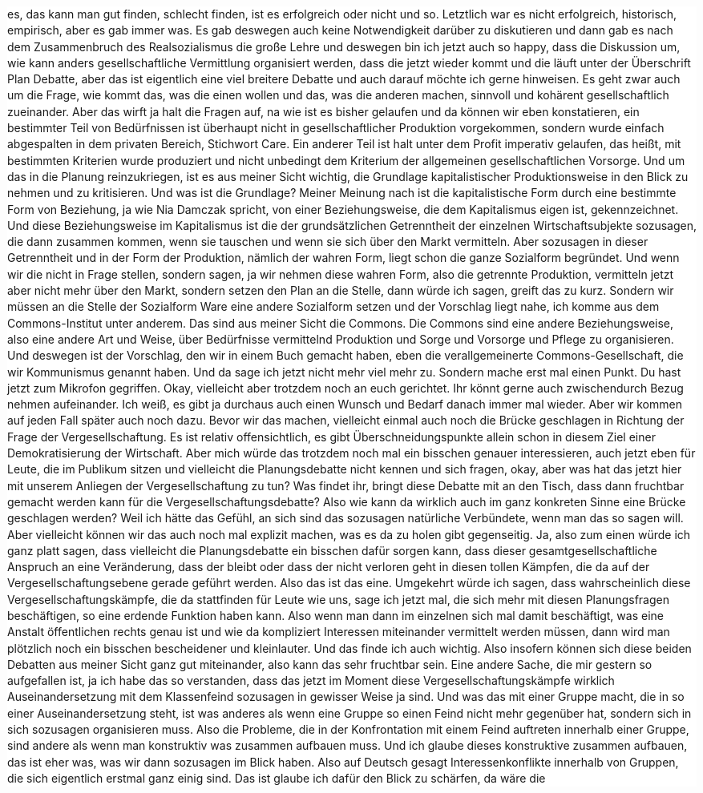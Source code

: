 es, das kann man gut finden, schlecht finden, ist es erfolgreich oder nicht und so. Letztlich war es nicht erfolgreich, historisch, empirisch, aber es gab immer was. Es gab deswegen auch keine Notwendigkeit darüber zu diskutieren und dann gab es nach dem Zusammenbruch des Realsozialismus die große Lehre und deswegen bin ich jetzt auch so happy, dass die Diskussion um, wie kann anders gesellschaftliche Vermittlung organisiert werden, dass die jetzt wieder kommt und die läuft unter der Überschrift Plan Debatte, aber das ist eigentlich eine viel breitere Debatte und auch darauf möchte ich gerne hinweisen. Es geht zwar auch um die Frage, wie kommt das, was die einen wollen und das, was die anderen machen, sinnvoll und kohärent gesellschaftlich zueinander. Aber das wirft ja halt die Fragen auf, na wie ist es bisher gelaufen und da können wir eben konstatieren, ein bestimmter Teil von Bedürfnissen ist überhaupt nicht in gesellschaftlicher Produktion vorgekommen, sondern wurde einfach abgespalten in dem privaten Bereich, Stichwort Care. Ein anderer Teil ist halt unter dem Profit imperativ gelaufen, das heißt, mit bestimmten Kriterien wurde produziert und nicht unbedingt dem Kriterium der allgemeinen gesellschaftlichen Vorsorge. Und um das in die Planung reinzukriegen, ist es aus meiner Sicht wichtig, die Grundlage kapitalistischer Produktionsweise in den Blick zu nehmen und zu kritisieren. Und was ist die Grundlage? Meiner Meinung nach ist die kapitalistische Form durch eine bestimmte Form von Beziehung, ja wie Nia Damczak spricht, von einer Beziehungsweise, die dem Kapitalismus eigen ist, gekennzeichnet. Und diese Beziehungsweise im Kapitalismus ist die der grundsätzlichen Getrenntheit der einzelnen Wirtschaftsubjekte sozusagen, die dann zusammen kommen, wenn sie tauschen und wenn sie sich über den Markt vermitteln. Aber sozusagen in dieser Getrenntheit und in der Form der Produktion, nämlich der wahren Form, liegt schon die ganze Sozialform begründet. Und wenn wir die nicht in Frage stellen, sondern sagen, ja wir nehmen diese wahren Form, also die getrennte Produktion, vermitteln jetzt aber nicht mehr über den Markt, sondern setzen den Plan an die Stelle, dann würde ich sagen, greift das zu kurz. Sondern wir müssen an die Stelle der Sozialform Ware eine andere Sozialform setzen und der Vorschlag liegt nahe, ich komme aus dem Commons-Institut unter anderem. Das sind aus meiner Sicht die Commons. Die Commons sind eine andere Beziehungsweise, also eine andere Art und Weise, über Bedürfnisse vermittelnd Produktion und Sorge und Vorsorge und Pflege zu organisieren. Und deswegen ist der Vorschlag, den wir in einem Buch gemacht haben, eben die verallgemeinerte Commons-Gesellschaft, die wir Kommunismus genannt haben. Und da sage ich jetzt nicht mehr viel mehr zu. Sondern mache erst mal einen Punkt. Du hast jetzt zum Mikrofon gegriffen. Okay, vielleicht aber trotzdem noch an euch gerichtet. Ihr könnt gerne auch zwischendurch Bezug nehmen aufeinander. Ich weiß, es gibt ja durchaus auch einen Wunsch und Bedarf danach immer mal wieder. Aber wir kommen auf jeden Fall später auch noch dazu. Bevor wir das machen, vielleicht einmal auch noch die Brücke geschlagen in Richtung der Frage der Vergesellschaftung. Es ist relativ offensichtlich, es gibt Überschneidungspunkte allein schon in diesem Ziel einer Demokratisierung der Wirtschaft. Aber mich würde das trotzdem noch mal ein bisschen genauer interessieren, auch jetzt eben für Leute, die im Publikum sitzen und vielleicht die Planungsdebatte nicht kennen und sich fragen, okay, aber was hat das jetzt hier mit unserem Anliegen der Vergesellschaftung zu tun? Was findet ihr, bringt diese Debatte mit an den Tisch, dass dann fruchtbar gemacht werden kann für die Vergesellschaftungsdebatte? Also wie kann da wirklich auch im ganz konkreten Sinne eine Brücke geschlagen werden? Weil ich hätte das Gefühl, an sich sind das sozusagen natürliche Verbündete, wenn man das so sagen will. Aber vielleicht können wir das auch noch mal explizit machen, was es da zu holen gibt gegenseitig. Ja, also zum einen würde ich ganz platt sagen, dass vielleicht die Planungsdebatte ein bisschen dafür sorgen kann, dass dieser gesamtgesellschaftliche Anspruch an eine Veränderung, dass der bleibt oder dass der nicht verloren geht in diesen tollen Kämpfen, die da auf der Vergesellschaftungsebene gerade geführt werden. Also das ist das eine. Umgekehrt würde ich sagen, dass wahrscheinlich diese Vergesellschaftungskämpfe, die da stattfinden für Leute wie uns, sage ich jetzt mal, die sich mehr mit diesen Planungsfragen beschäftigen, so eine erdende Funktion haben kann. Also wenn man dann im einzelnen sich mal damit beschäftigt, was eine Anstalt öffentlichen rechts genau ist und wie da kompliziert Interessen miteinander vermittelt werden müssen, dann wird man plötzlich noch ein bisschen bescheidener und kleinlauter. Und das finde ich auch wichtig. Also insofern können sich diese beiden Debatten aus meiner Sicht ganz gut miteinander, also kann das sehr fruchtbar sein. Eine andere Sache, die mir gestern so aufgefallen ist, ja ich habe das so verstanden, dass das jetzt im Moment diese Vergesellschaftungskämpfe wirklich Auseinandersetzung mit dem Klassenfeind sozusagen in gewisser Weise ja sind. Und was das mit einer Gruppe macht, die in so einer Auseinandersetzung steht, ist was anderes als wenn eine Gruppe so einen Feind nicht mehr gegenüber hat, sondern sich in sich sozusagen organisieren muss. Also die Probleme, die in der Konfrontation mit einem Feind auftreten innerhalb einer Gruppe, sind andere als wenn man konstruktiv was zusammen aufbauen muss. Und ich glaube dieses konstruktive zusammen aufbauen, das ist eher was, was wir dann sozusagen im Blick haben. Also auf Deutsch gesagt Interessenkonflikte innerhalb von Gruppen, die sich eigentlich erstmal ganz einig sind. Das ist glaube ich dafür den Blick zu schärfen, da wäre die